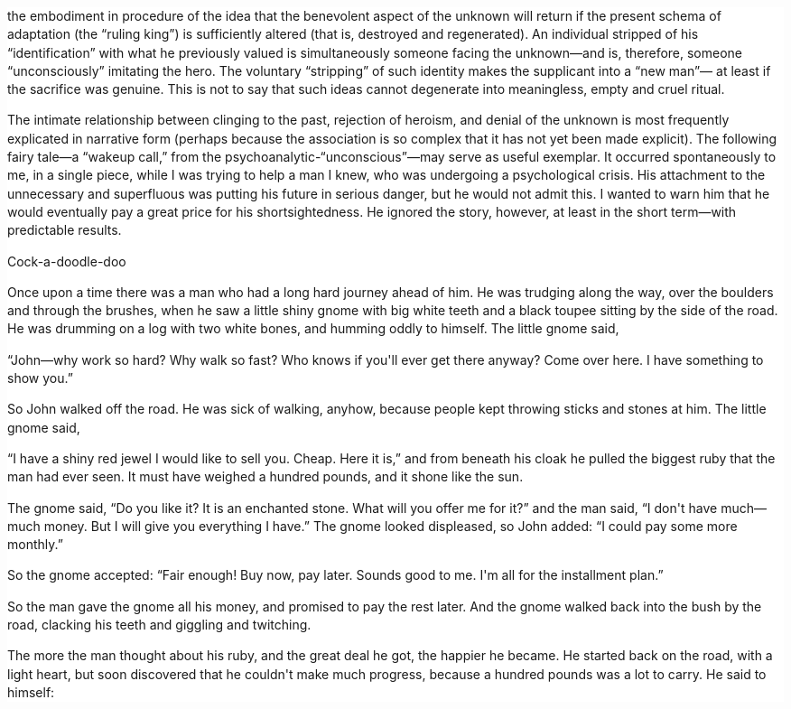 the embodiment in procedure of the idea that the benevolent aspect of the
unknown will return if the present schema of adaptation (the “ruling king”) is
sufficiently altered (that is, destroyed and regenerated). An individual
stripped of his “identification” with what he previously valued is
simultaneously someone facing the unknown—and is, therefore, someone
“unconsciously” imitating the hero. The voluntary “stripping” of such identity
makes the supplicant into a “new man”— at least if the sacrifice was genuine.
This is not to say that such ideas cannot degenerate into meaningless, empty
and cruel ritual.

The intimate relationship between clinging to the past, rejection of heroism,
and denial of the unknown is most frequently explicated in narrative form
(perhaps because the association is so complex that it has not yet been made
explicit). The following fairy tale—a “wakeup call,” from the
psychoanalytic-“unconscious”—may serve as useful exemplar. It occurred
spontaneously to me, in a single piece, while I was trying to help a man I
knew, who was undergoing a psychological crisis. His attachment to the
unnecessary and superfluous was putting his future in serious danger, but he
would not admit this. I wanted to warn him that he would eventually pay a great
price for his shortsightedness. He ignored the story, however, at least in the
short term—with predictable results.

Cock-a-doodle-doo

Once upon a time there was a man who had a long hard journey ahead of him. He
was trudging along the way, over the boulders and through the brushes, when he
saw a little shiny gnome with big white teeth and a black toupee sitting by the
side of the road. He was drumming on a log with two white bones, and humming
oddly to himself. The little gnome said,

“John—why work so hard? Why walk so fast? Who knows if you'll ever get there
anyway? Come over here. I have something to show you.”

So John walked off the road. He was sick of walking, anyhow, because people
kept throwing sticks and stones at him. The little gnome said,

“I have a shiny red jewel I would like to sell you. Cheap. Here it is,” and
from beneath his cloak he pulled the biggest ruby that the man had ever seen.
It must have weighed a hundred pounds, and it shone like the sun.

The gnome said, “Do you like it? It is an enchanted stone. What will you offer
me for it?” and the man said, “I don't have much—much money. But I will give
you everything I have.” The gnome looked displeased, so John added: “I could
pay some more monthly.”

So the gnome accepted: “Fair enough! Buy now, pay later. Sounds good to me. I'm
all for the installment plan.”

So the man gave the gnome all his money, and promised to pay the rest later.
And the gnome walked back into the bush by the road, clacking his teeth and
giggling and twitching.

The more the man thought about his ruby, and the great deal he got, the happier
he became. He started back on the road, with a light heart, but soon discovered
that he couldn't make much progress, because a hundred pounds was a lot to
carry. He said to himself:

